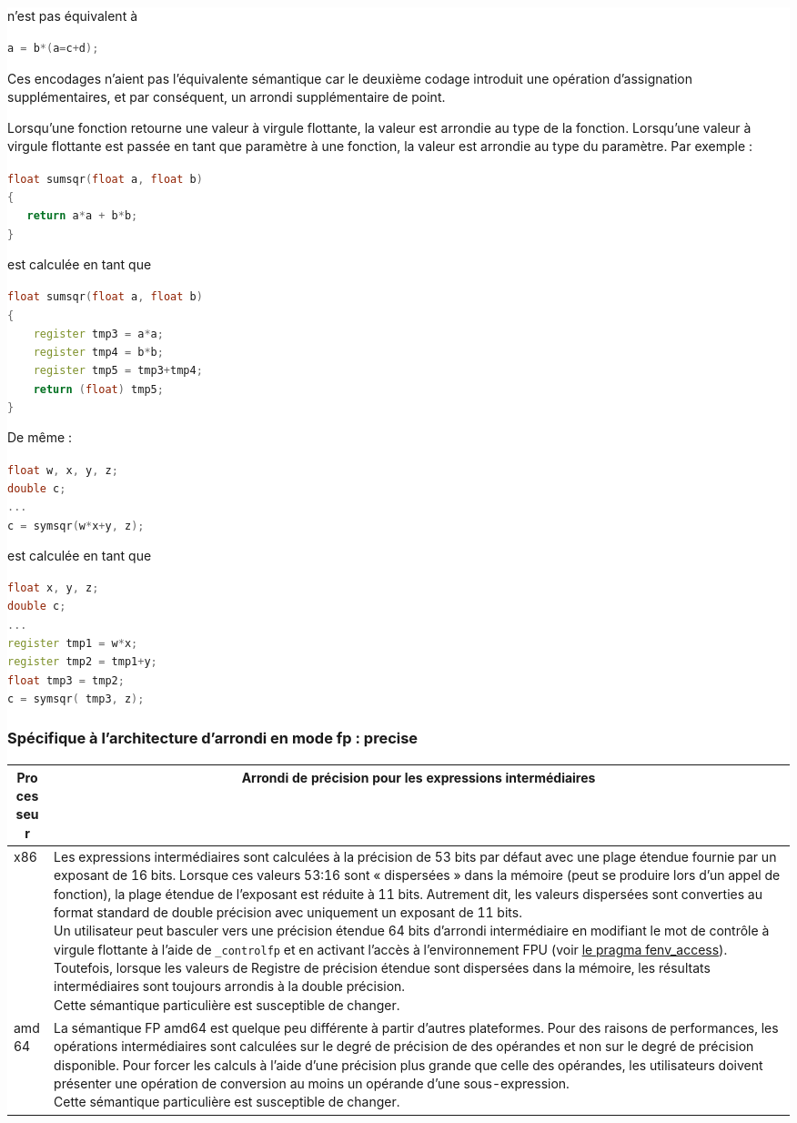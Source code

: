 n’est pas équivalent à

```cpp
a = b*(a=c+d);
```

Ces encodages n’aient pas l’équivalente sémantique car le deuxième codage introduit une opération d’assignation supplémentaires, et par conséquent, un arrondi supplémentaire de point.

Lorsqu’une fonction retourne une valeur à virgule flottante, la valeur est arrondie au type de la fonction. Lorsqu’une valeur à virgule flottante est passée en tant que paramètre à une fonction, la valeur est arrondie au type du paramètre. Par exemple :

```cpp
float sumsqr(float a, float b)
{
   return a*a + b*b;
}
```

est calculée en tant que

```cpp
float sumsqr(float a, float b)
{
    register tmp3 = a*a;
    register tmp4 = b*b;
    register tmp5 = tmp3+tmp4;
    return (float) tmp5;
}
```

De même :

```cpp
float w, x, y, z;
double c;
...
c = symsqr(w*x+y, z);
```

est calculée en tant que

```cpp
float x, y, z;
double c;
...
register tmp1 = w*x;
register tmp2 = tmp1+y;
float tmp3 = tmp2;
c = symsqr( tmp3, z);
```

### <a name="architecture-specific-rounding-under-fpprecise"></a>Spécifique à l’architecture d’arrondi en mode fp : precise

|Processeur|Arrondi de précision pour les expressions intermédiaires|
|-|-|
|x86|Les expressions intermédiaires sont calculées à la précision de 53 bits par défaut avec une plage étendue fournie par un exposant de 16 bits. Lorsque ces valeurs 53:16 sont « dispersées » dans la mémoire (peut se produire lors d’un appel de fonction), la plage étendue de l’exposant est réduite à 11 bits. Autrement dit, les valeurs dispersées sont converties au format standard de double précision avec uniquement un exposant de 11 bits.<br/>Un utilisateur peut basculer vers une précision étendue 64 bits d’arrondi intermédiaire en modifiant le mot de contrôle à virgule flottante à l’aide de `_controlfp` et en activant l’accès à l’environnement FPU (voir [le pragma fenv_access](#the-fenv-access-pragma)). Toutefois, lorsque les valeurs de Registre de précision étendue sont dispersées dans la mémoire, les résultats intermédiaires sont toujours arrondis à la double précision.<br/>Cette sémantique particulière est susceptible de changer.|
|amd64|La sémantique FP amd64 est quelque peu différente à partir d’autres plateformes. Pour des raisons de performances, les opérations intermédiaires sont calculées sur le degré de précision de des opérandes et non sur le degré de précision disponible.  Pour forcer les calculs à l’aide d’une précision plus grande que celle des opérandes, les utilisateurs doivent présenter une opération de conversion au moins un opérande d’une sous-expression.<br/>Cette sémantique particulière est susceptible de changer.|

